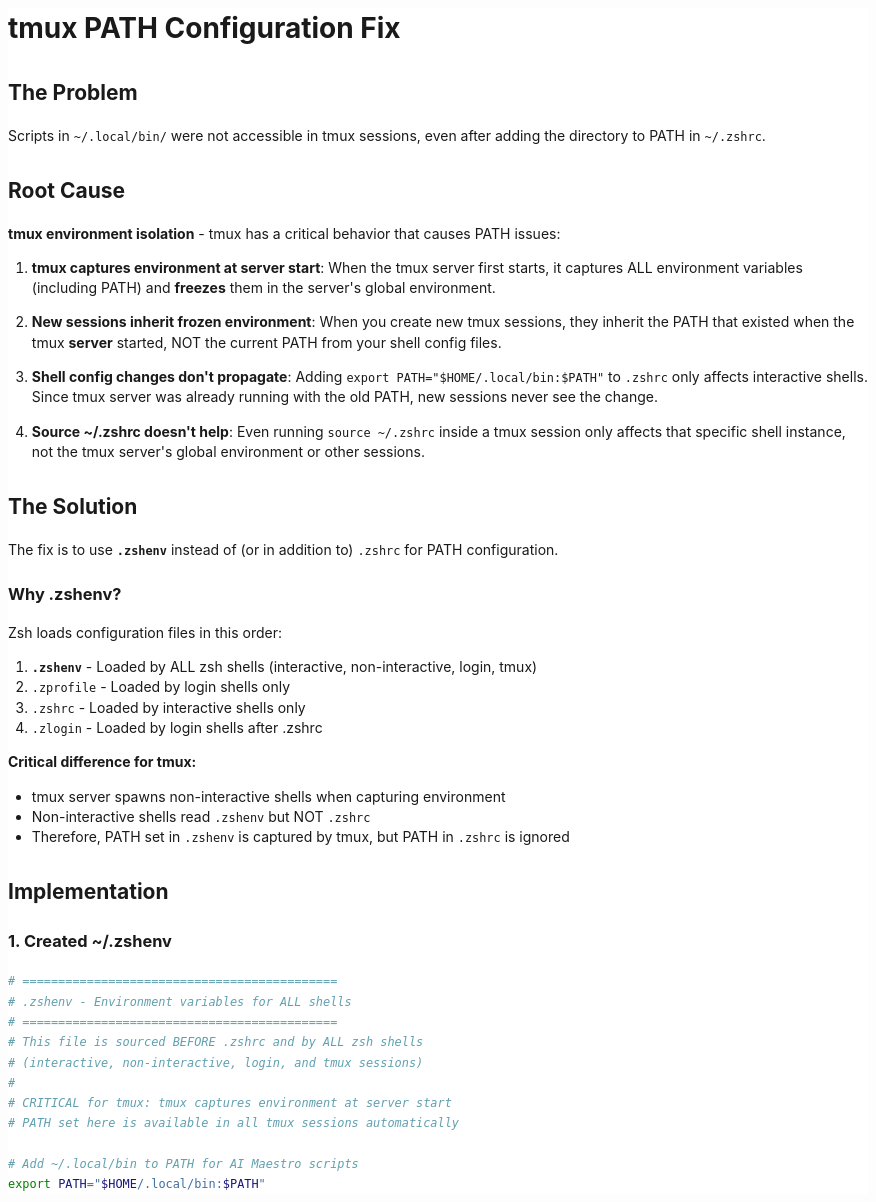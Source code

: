 # tmux PATH Configuration Fix

## The Problem

Scripts in `~/.local/bin/` were not accessible in tmux sessions, even after adding the directory to PATH in `~/.zshrc`.

## Root Cause

**tmux environment isolation** - tmux has a critical behavior that causes PATH issues:

1. **tmux captures environment at server start**: When the tmux server first starts, it captures ALL environment variables (including PATH) and **freezes** them in the server's global environment.

2. **New sessions inherit frozen environment**: When you create new tmux sessions, they inherit the PATH that existed when the tmux **server** started, NOT the current PATH from your shell config files.

3. **Shell config changes don't propagate**: Adding `export PATH="$HOME/.local/bin:$PATH"` to `.zshrc` only affects interactive shells. Since tmux server was already running with the old PATH, new sessions never see the change.

4. **Source ~/.zshrc doesn't help**: Even running `source ~/.zshrc` inside a tmux session only affects that specific shell instance, not the tmux server's global environment or other sessions.

## The Solution

The fix is to use **`.zshenv`** instead of (or in addition to) `.zshrc` for PATH configuration.

### Why .zshenv?

Zsh loads configuration files in this order:

1. **`.zshenv`** - Loaded by ALL zsh shells (interactive, non-interactive, login, tmux)
2. `.zprofile` - Loaded by login shells only
3. `.zshrc` - Loaded by interactive shells only
4. `.zlogin` - Loaded by login shells after .zshrc

**Critical difference for tmux:**
- tmux server spawns non-interactive shells when capturing environment
- Non-interactive shells read `.zshenv` but NOT `.zshrc`
- Therefore, PATH set in `.zshenv` is captured by tmux, but PATH in `.zshrc` is ignored

## Implementation

### 1. Created ~/.zshenv

```bash
# ============================================
# .zshenv - Environment variables for ALL shells
# ============================================
# This file is sourced BEFORE .zshrc and by ALL zsh shells
# (interactive, non-interactive, login, and tmux sessions)
#
# CRITICAL for tmux: tmux captures environment at server start
# PATH set here is available in all tmux sessions automatically

# Add ~/.local/bin to PATH for AI Maestro scripts
export PATH="$HOME/.local/bin:$PATH"
```
